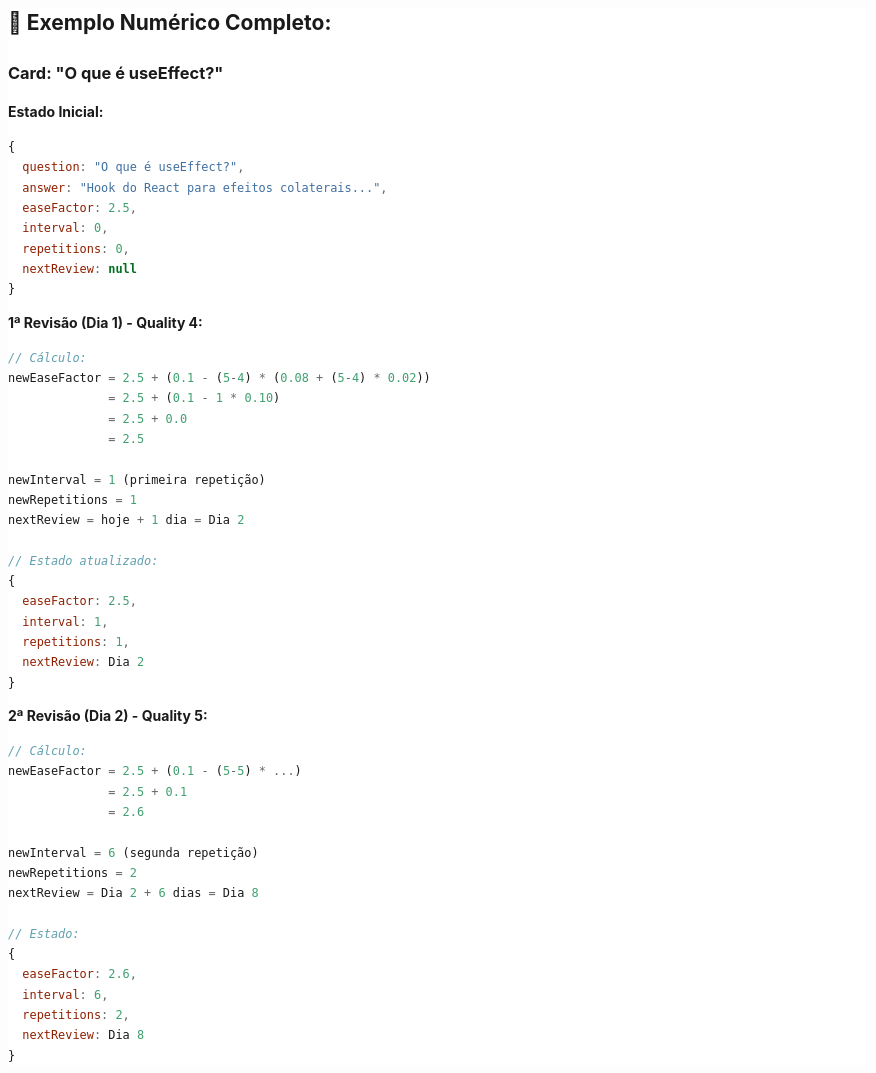 
## 🧮 **Exemplo Numérico Completo:**

### **Card: "O que é useEffect?"**

**Estado Inicial:**
```javascript
{
  question: "O que é useEffect?",
  answer: "Hook do React para efeitos colaterais...",
  easeFactor: 2.5,
  interval: 0,
  repetitions: 0,
  nextReview: null
}
```

**1ª Revisão (Dia 1) - Quality 4:**
```javascript
// Cálculo:
newEaseFactor = 2.5 + (0.1 - (5-4) * (0.08 + (5-4) * 0.02))
              = 2.5 + (0.1 - 1 * 0.10)
              = 2.5 + 0.0
              = 2.5

newInterval = 1 (primeira repetição)
newRepetitions = 1
nextReview = hoje + 1 dia = Dia 2

// Estado atualizado:
{
  easeFactor: 2.5,
  interval: 1,
  repetitions: 1,
  nextReview: Dia 2
}
```

**2ª Revisão (Dia 2) - Quality 5:**
```javascript
// Cálculo:
newEaseFactor = 2.5 + (0.1 - (5-5) * ...)
              = 2.5 + 0.1
              = 2.6

newInterval = 6 (segunda repetição)
newRepetitions = 2
nextReview = Dia 2 + 6 dias = Dia 8

// Estado:
{
  easeFactor: 2.6,
  interval: 6,
  repetitions: 2,
  nextReview: Dia 8
}
```
